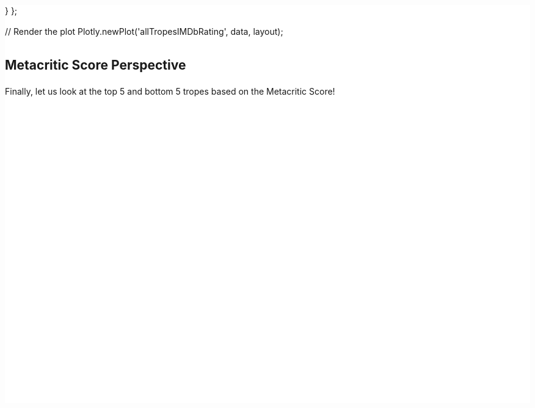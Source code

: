   }
};

// Render the plot
Plotly.newPlot('allTropesIMDbRating', data, layout);

</script>


<h2> Metacritic Score Perspective</h2>
Finally, let us look at the top 5 and bottom 5 tropes based on the Metacritic Score!

<div id="allTropesMetacriticRating" style="width:100%; max-width:700px; height:500px;"></div>
<script>
